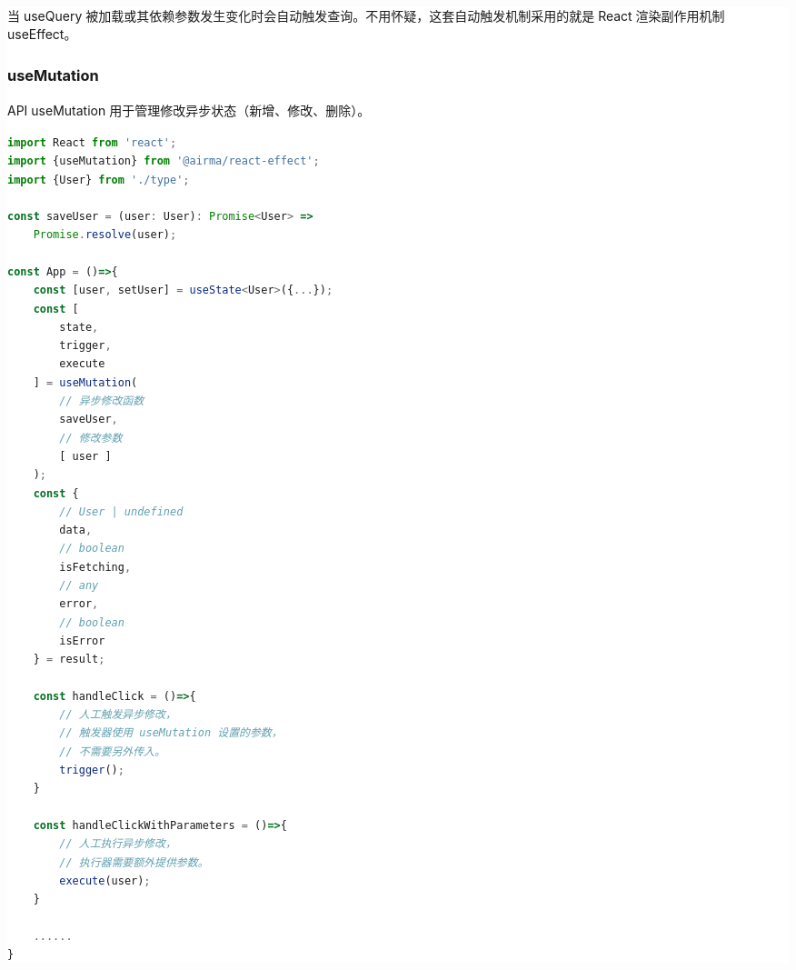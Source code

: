 当 useQuery 被加载或其依赖参数发生变化时会自动触发查询。不用怀疑，这套自动触发机制采用的就是 React 渲染副作用机制 useEffect。

### useMutation

API useMutation 用于管理修改异步状态（新增、修改、删除）。

```ts
import React from 'react';
import {useMutation} from '@airma/react-effect';
import {User} from './type';

const saveUser = (user: User): Promise<User> => 
    Promise.resolve(user);

const App = ()=>{
    const [user, setUser] = useState<User>({...});
    const [
        state, 
        trigger, 
        execute
    ] = useMutation(
        // 异步修改函数
        saveUser,
        // 修改参数
        [ user ]
    );
    const {
        // User | undefined
        data,
        // boolean
        isFetching,
        // any
        error,
        // boolean
        isError
    } = result;

    const handleClick = ()=>{
        // 人工触发异步修改，
        // 触发器使用 useMutation 设置的参数，
        // 不需要另外传入。
        trigger();
    }

    const handleClickWithParameters = ()=>{
        // 人工执行异步修改，
        // 执行器需要额外提供参数。
        execute(user);
    }

    ......
}
```


[npm-image]: https://img.shields.io/npm/v/%40airma/react-effect.svg?style=flat-square
[npm-url]: https://www.npmjs.com/package/%40airma/react-effect
[standard-image]: https://img.shields.io/badge/code%20style-standard-brightgreen.svg?style=flat-square
[standard-url]: http://npm.im/standard
[npm-downloads-image]: https://img.shields.io/npm/dm/%40airma/react-effect.svg?style=flat-square